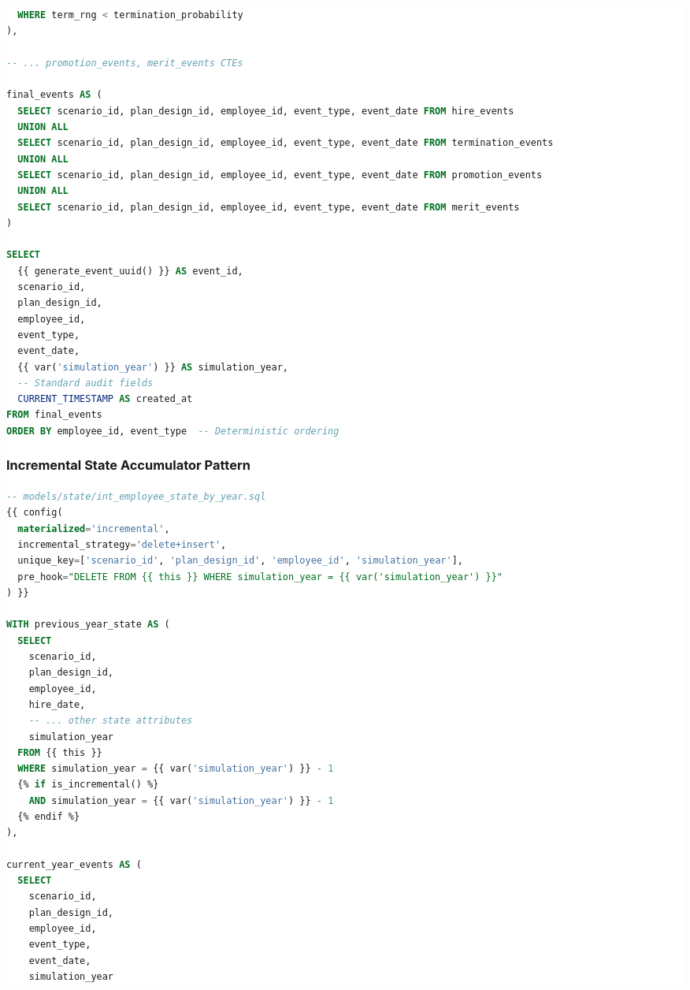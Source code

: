 ```sql
  WHERE term_rng < termination_probability
),

-- ... promotion_events, merit_events CTEs

final_events AS (
  SELECT scenario_id, plan_design_id, employee_id, event_type, event_date FROM hire_events
  UNION ALL
  SELECT scenario_id, plan_design_id, employee_id, event_type, event_date FROM termination_events
  UNION ALL
  SELECT scenario_id, plan_design_id, employee_id, event_type, event_date FROM promotion_events
  UNION ALL
  SELECT scenario_id, plan_design_id, employee_id, event_type, event_date FROM merit_events
)

SELECT
  {{ generate_event_uuid() }} AS event_id,
  scenario_id,
  plan_design_id,
  employee_id,
  event_type,
  event_date,
  {{ var('simulation_year') }} AS simulation_year,
  -- Standard audit fields
  CURRENT_TIMESTAMP AS created_at
FROM final_events
ORDER BY employee_id, event_type  -- Deterministic ordering
```

### Incremental State Accumulator Pattern

```sql
-- models/state/int_employee_state_by_year.sql
{{ config(
  materialized='incremental',
  incremental_strategy='delete+insert',
  unique_key=['scenario_id', 'plan_design_id', 'employee_id', 'simulation_year'],
  pre_hook="DELETE FROM {{ this }} WHERE simulation_year = {{ var('simulation_year') }}"
) }}

WITH previous_year_state AS (
  SELECT
    scenario_id,
    plan_design_id,
    employee_id,
    hire_date,
    -- ... other state attributes
    simulation_year
  FROM {{ this }}
  WHERE simulation_year = {{ var('simulation_year') }} - 1
  {% if is_incremental() %}
    AND simulation_year = {{ var('simulation_year') }} - 1
  {% endif %}
),

current_year_events AS (
  SELECT
    scenario_id,
    plan_design_id,
    employee_id,
    event_type,
    event_date,
    simulation_year
```